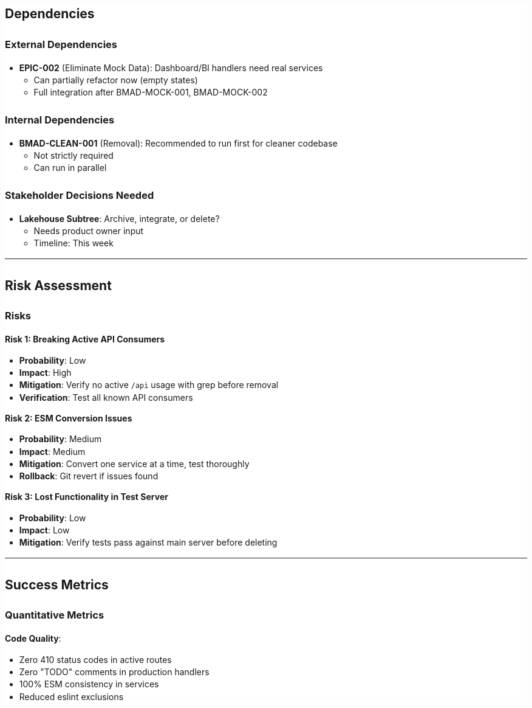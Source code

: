 
## Dependencies

### External Dependencies
- **EPIC-002** (Eliminate Mock Data): Dashboard/BI handlers need real services
  - Can partially refactor now (empty states)
  - Full integration after BMAD-MOCK-001, BMAD-MOCK-002

### Internal Dependencies
- **BMAD-CLEAN-001** (Removal): Recommended to run first for cleaner codebase
  - Not strictly required
  - Can run in parallel

### Stakeholder Decisions Needed
- **Lakehouse Subtree**: Archive, integrate, or delete?
  - Needs product owner input
  - Timeline: This week

---

## Risk Assessment

### Risks

**Risk 1: Breaking Active API Consumers**
- **Probability**: Low
- **Impact**: High
- **Mitigation**: Verify no active `/api` usage with grep before removal
- **Verification**: Test all known API consumers

**Risk 2: ESM Conversion Issues**
- **Probability**: Medium
- **Impact**: Medium
- **Mitigation**: Convert one service at a time, test thoroughly
- **Rollback**: Git revert if issues found

**Risk 3: Lost Functionality in Test Server**
- **Probability**: Low
- **Impact**: Low
- **Mitigation**: Verify tests pass against main server before deleting

---

## Success Metrics

### Quantitative Metrics

**Code Quality**:
- Zero 410 status codes in active routes
- Zero "TODO" comments in production handlers
- 100% ESM consistency in services
- Reduced eslint exclusions
